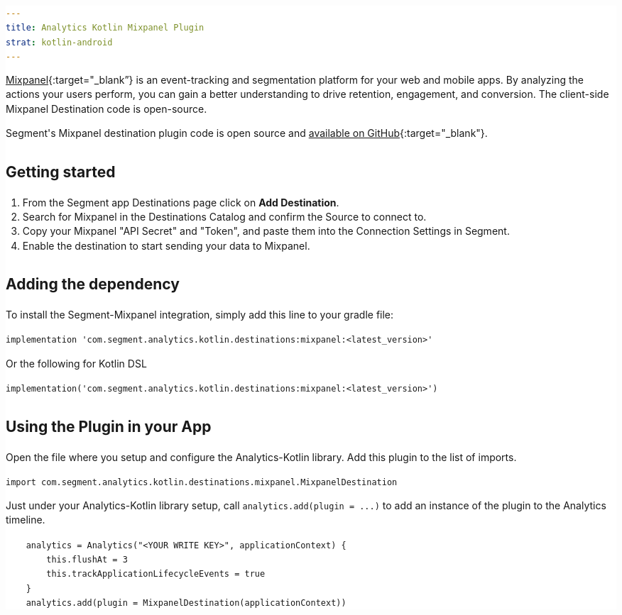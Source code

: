 ```yaml
---
title: Analytics Kotlin Mixpanel Plugin
strat: kotlin-android
---
```


[Mixpanel](https://mixpanel.com/?utm_source=segmentio&utm_medium=docs&utm_campaign=partners){:target="_blank”} is an event-tracking and segmentation platform for your web and mobile apps. By analyzing the actions your users perform, you can gain a better understanding to drive retention, engagement, and conversion. The client-side Mixpanel Destination code is open-source.

Segment's Mixpanel destination plugin code is open source and [available on GitHub](https://github.com/segment-integrations/analytics-kotlin-mixpanel){:target="_blank"}.

## Getting started

1. From the Segment app Destinations page click on **Add Destination**.
2. Search for Mixpanel in the Destinations Catalog and confirm the Source to connect to.
3. Copy your Mixpanel "API Secret" and "Token", and paste them into the Connection Settings in Segment.
4. Enable the destination to start sending your data to Mixpanel.

## Adding the dependency

To install the Segment-Mixpanel integration, simply add this line to your gradle file:

```
implementation 'com.segment.analytics.kotlin.destinations:mixpanel:<latest_version>'
```

Or the following for Kotlin DSL

```
implementation('com.segment.analytics.kotlin.destinations:mixpanel:<latest_version>')
```

## Using the Plugin in your App

Open the file where you setup and configure the Analytics-Kotlin library. Add this plugin to the list of imports.

```
import com.segment.analytics.kotlin.destinations.mixpanel.MixpanelDestination
```

Just under your Analytics-Kotlin library setup, call `analytics.add(plugin = ...)` to add an instance of the plugin to the Analytics timeline.

```
    analytics = Analytics("<YOUR WRITE KEY>", applicationContext) {
        this.flushAt = 3
        this.trackApplicationLifecycleEvents = true
    }
    analytics.add(plugin = MixpanelDestination(applicationContext))
```
